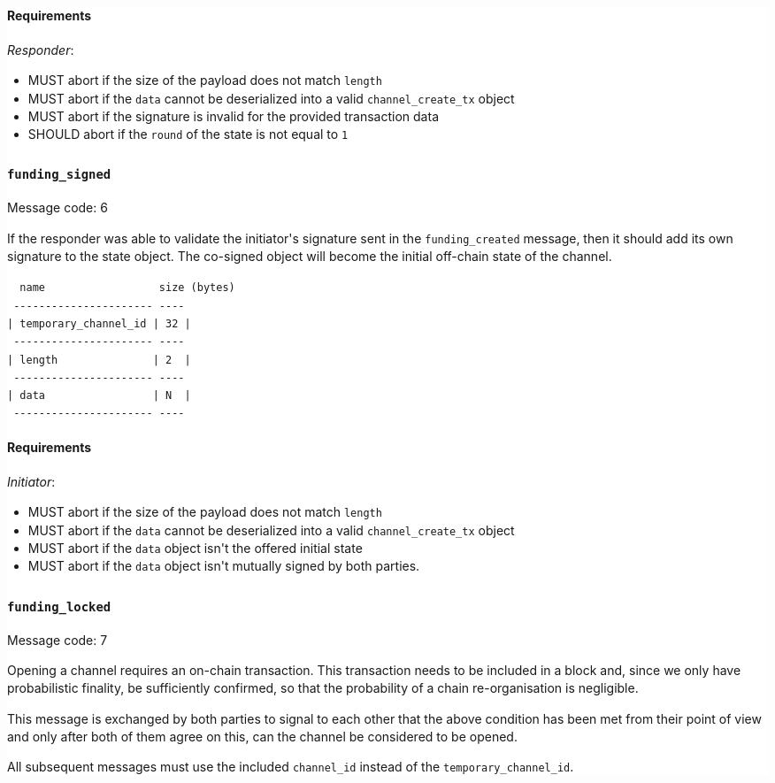 
#### Requirements

*Responder*:

- MUST abort if the size of the payload does not match `length`
- MUST abort if the `data` cannot be deserialized into a valid
  `channel_create_tx` object
- MUST abort if the signature is invalid for the provided transaction data
- SHOULD abort if the `round` of the state is not equal to `1`


### `funding_signed`

Message code: 6

If the responder was able to validate the initiator's signature sent in the
`funding_created` message, then it should add its own signature to the state
object. The co-signed object will become the initial off-chain state of the
channel.

```
  name                  size (bytes)
 ---------------------- ----
| temporary_channel_id | 32 |
 ---------------------- ----
| length               | 2  |
 ---------------------- ----
| data                 | N  |
 ---------------------- ----
```

#### Requirements

*Initiator*:

- MUST abort if the size of the payload does not match `length`
- MUST abort if the `data` cannot be deserialized into a valid
  `channel_create_tx` object
- MUST abort if the `data` object isn't the offered initial state
- MUST abort if the `data` object isn't mutually signed by both parties.


### `funding_locked`

Message code: 7

Opening a channel requires an on-chain transaction. This transaction needs to be
included in a block and, since we only have probabilistic finality, be
sufficiently confirmed, so that the probability of a chain re-organisation is
negligible.

This message is exchanged by both parties to signal to each other that the above
condition has been met from their point of view and only after both of them
agree on this, can the channel be considered to be opened.

All subsequent messages must use the included `channel_id` instead of the
`temporary_channel_id`.
